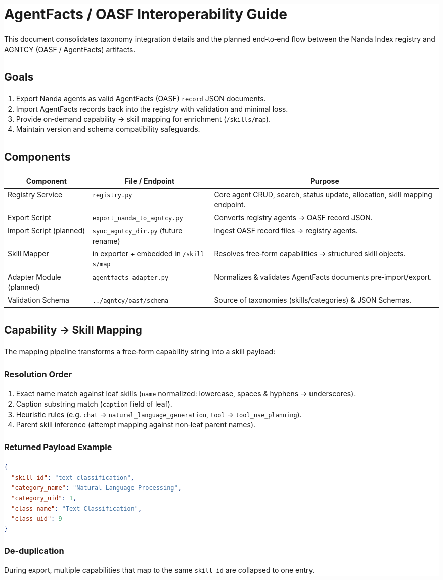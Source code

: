 # AgentFacts / OASF Interoperability Guide

This document consolidates taxonomy integration details and the planned end‑to‑end flow between the Nanda Index registry and AGNTCY (OASF / AgentFacts) artifacts.

## Goals
1. Export Nanda agents as valid AgentFacts (OASF) `record` JSON documents.
2. Import AgentFacts records back into the registry with validation and minimal loss.
3. Provide on‑demand capability → skill mapping for enrichment (`/skills/map`).
4. Maintain version and schema compatibility safeguards.

## Components
| Component | File / Endpoint | Purpose |
|-----------|-----------------|---------|
| Registry Service | `registry.py` | Core agent CRUD, search, status update, allocation, skill mapping endpoint. |
| Export Script | `export_nanda_to_agntcy.py` | Converts registry agents → OASF record JSON. |
| Import Script (planned) | `sync_agntcy_dir.py` (future rename) | Ingest OASF record files → registry agents. |
| Skill Mapper | in exporter + embedded in `/skills/map` | Resolves free‑form capabilities → structured skill objects. |
| Adapter Module (planned) | `agentfacts_adapter.py` | Normalizes & validates AgentFacts documents pre‑import/export. |
| Validation Schema | `../agntcy/oasf/schema` | Source of taxonomies (skills/categories) & JSON Schemas. |

## Capability → Skill Mapping
The mapping pipeline transforms a free‑form capability string into a skill payload:

### Resolution Order
1. Exact name match against leaf skills (`name` normalized: lowercase, spaces & hyphens → underscores).
2. Caption substring match (`caption` field of leaf).
3. Heuristic rules (e.g. `chat` → `natural_language_generation`, `tool` → `tool_use_planning`).
4. Parent skill inference (attempt mapping against non‑leaf parent names).

### Returned Payload Example
```json
{
  "skill_id": "text_classification",
  "category_name": "Natural Language Processing",
  "category_uid": 1,
  "class_name": "Text Classification",
  "class_uid": 9
}
```

### De‑duplication
During export, multiple capabilities that map to the same `skill_id` are collapsed to one entry.
